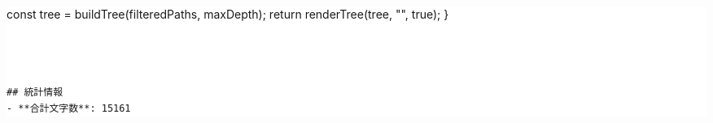   const tree = buildTree(filteredPaths, maxDepth);
  return renderTree(tree, "", true);
}

```



## 統計情報
- **合計文字数**: 15161
